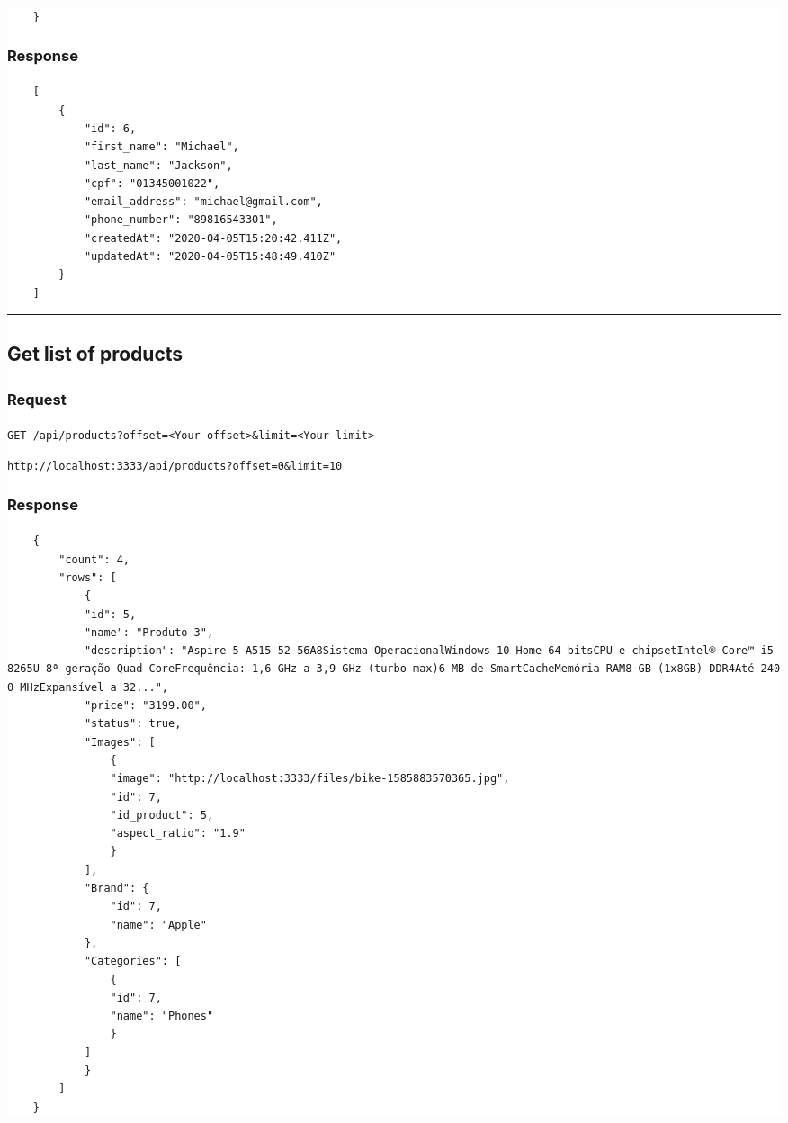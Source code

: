         }

### Response

        [
            {
                "id": 6,
                "first_name": "Michael",
                "last_name": "Jackson",
                "cpf": "01345001022",
                "email_address": "michael@gmail.com",
                "phone_number": "89816543301",
                "createdAt": "2020-04-05T15:20:42.411Z",
                "updatedAt": "2020-04-05T15:48:49.410Z"
            }
        ]

---

## Get list of products

### Request

`GET /api/products?offset=<Your offset>&limit=<Your limit>`

    http://localhost:3333/api/products?offset=0&limit=10

### Response

        {
            "count": 4,
            "rows": [
                {
                "id": 5,
                "name": "Produto 3",
                "description": "Aspire 5 A515-52-56A8Sistema OperacionalWindows 10 Home 64 bitsCPU e chipsetIntel® Core™ i5-8265U 8ª geração Quad CoreFrequência: 1,6 GHz a 3,9 GHz (turbo max)6 MB de SmartCacheMemória RAM8 GB (1x8GB) DDR4Até 2400 MHzExpansível a 32...",
                "price": "3199.00",
                "status": true,
                "Images": [
                    {
                    "image": "http://localhost:3333/files/bike-1585883570365.jpg",
                    "id": 7,
                    "id_product": 5,
                    "aspect_ratio": "1.9"
                    }
                ],
                "Brand": {
                    "id": 7,
                    "name": "Apple"
                },
                "Categories": [
                    {
                    "id": 7,
                    "name": "Phones"
                    }
                ]
                }
            ]
        }
